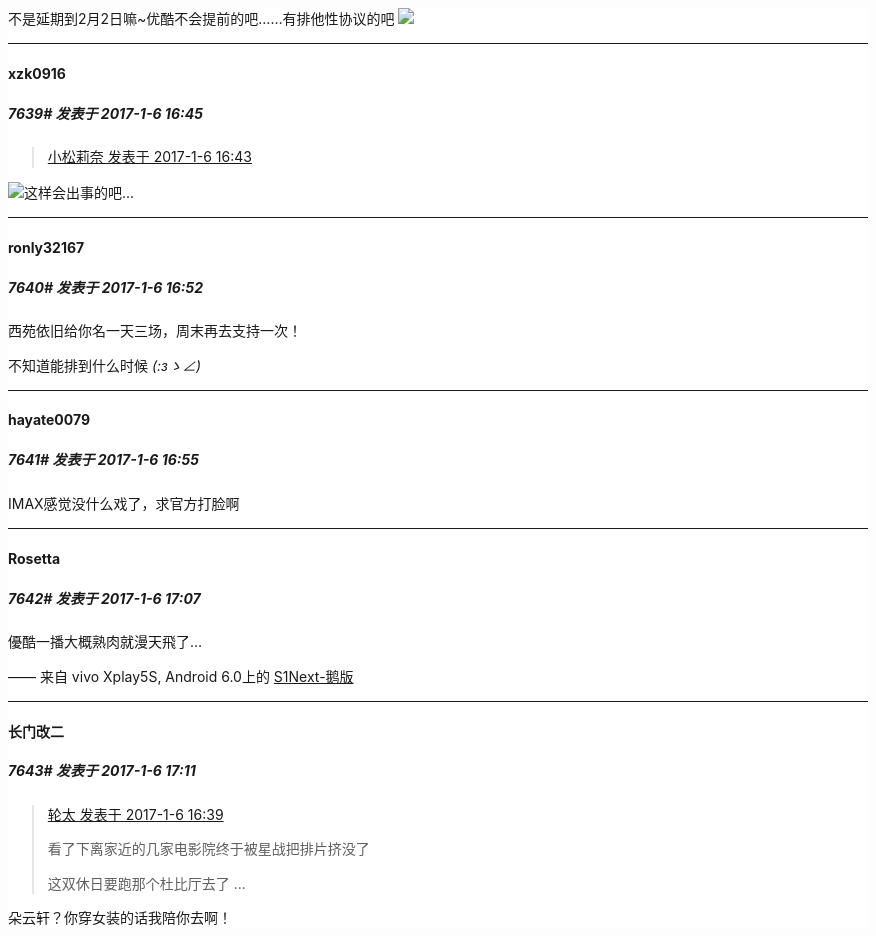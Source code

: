 不是延期到2月2日嘛~优酷不会提前的吧……有排他性协议的吧</blockquote>
<img src="http://ww2.sinaimg.cn/mw690/4ed6474fgw1fbh03ymzooj20ku112akt.jpg" referrerpolicy="no-referrer">


-----

####  xzk0916  
##### 7639#       发表于 2017-1-6 16:45


<blockquote><a href="httphttps://bbs.saraba1st.com/2b/forum.php?mod=redirect&amp;goto=findpost&amp;pid=34720746&amp;ptid=1296766" target="_blank">小松莉奈 发表于 2017-1-6 16:43</a></blockquote>
<img src="https://static.saraba1st.com/image/smiley/face/77.gif" referrerpolicy="no-referrer">这样会出事的吧...


-----

####  ronly32167  
##### 7640#       发表于 2017-1-6 16:52


西苑依旧给你名一天三场，周末再去支持一次！

不知道能排到什么时候 _(:зゝ∠)_


-----

####  hayate0079  
##### 7641#       发表于 2017-1-6 16:55


IMAX感觉没什么戏了，求官方打脸啊


-----

####  Rosetta  
##### 7642#       发表于 2017-1-6 17:07


優酷一播大概熟肉就漫天飛了…

—— 来自 vivo Xplay5S, Android 6.0上的 [S1Next-鹅版](http://www.coolapk.com/apk/me.ykrank.s1next)


-----

####  长门改二  
##### 7643#       发表于 2017-1-6 17:11


<blockquote><a href="httphttps://bbs.saraba1st.com/2b/forum.php?mod=redirect&amp;goto=findpost&amp;pid=34720698&amp;ptid=1296766" target="_blank">轮太 发表于 2017-1-6 16:39</a>

看了下离家近的几家电影院终于被星战把排片挤没了

这双休日要跑那个杜比厅去了 ...</blockquote>
朵云轩？你穿女装的话我陪你去啊！
